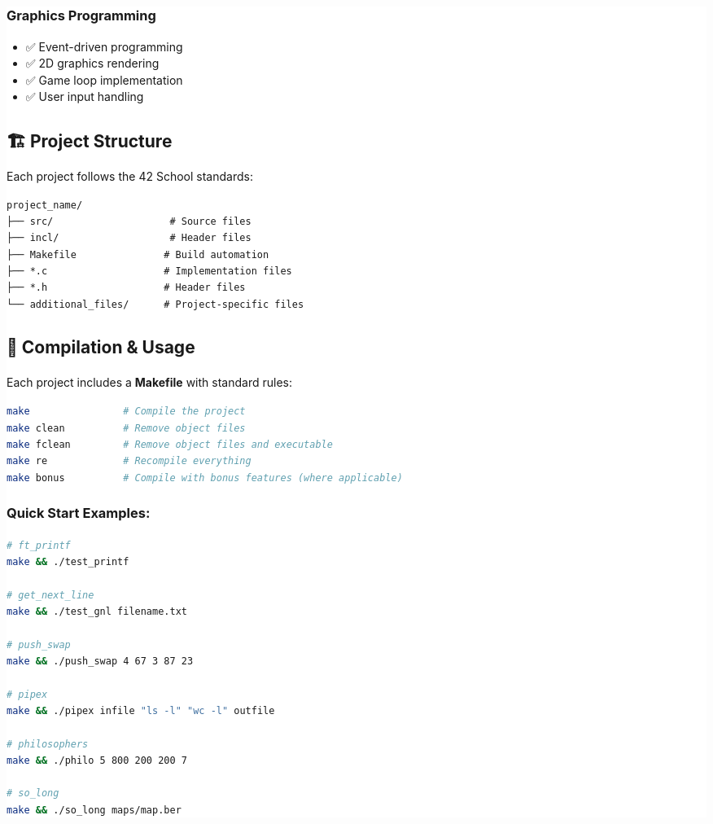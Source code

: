 ### **Graphics Programming**
- ✅ Event-driven programming
- ✅ 2D graphics rendering
- ✅ Game loop implementation
- ✅ User input handling

## 🏗️ Project Structure

Each project follows the 42 School standards:

```
project_name/
├── src/                    # Source files
├── incl/                   # Header files
├── Makefile               # Build automation
├── *.c                    # Implementation files
├── *.h                    # Header files
└── additional_files/      # Project-specific files
```

## 🚀 Compilation & Usage

Each project includes a **Makefile** with standard rules:

```bash
make                # Compile the project
make clean          # Remove object files
make fclean         # Remove object files and executable
make re             # Recompile everything
make bonus          # Compile with bonus features (where applicable)
```

### Quick Start Examples:

```bash
# ft_printf
make && ./test_printf

# get_next_line
make && ./test_gnl filename.txt

# push_swap
make && ./push_swap 4 67 3 87 23

# pipex
make && ./pipex infile "ls -l" "wc -l" outfile

# philosophers
make && ./philo 5 800 200 200 7

# so_long
make && ./so_long maps/map.ber
```
